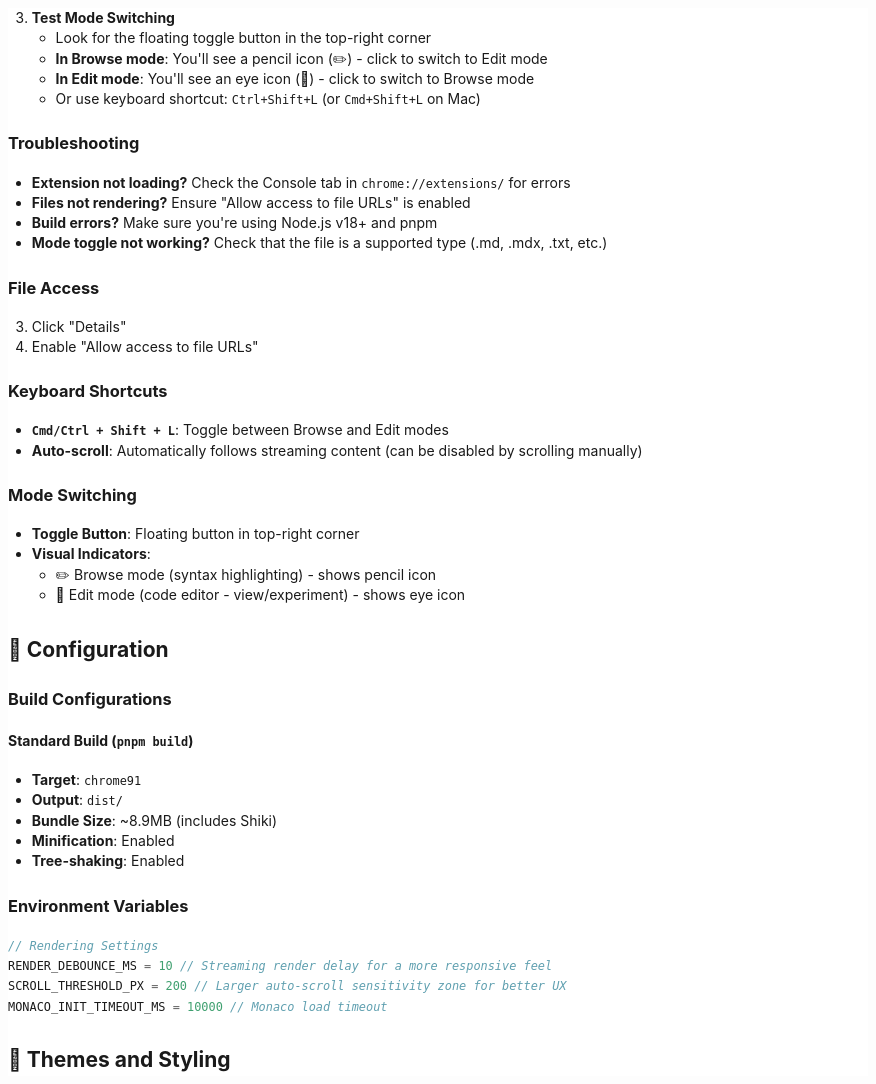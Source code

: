 3. **Test Mode Switching**
   - Look for the floating toggle button in the top-right corner
   - **In Browse mode**: You'll see a pencil icon (✏️) - click to switch to Edit mode
   - **In Edit mode**: You'll see an eye icon (👀) - click to switch to Browse mode
   - Or use keyboard shortcut: `Ctrl+Shift+L` (or `Cmd+Shift+L` on Mac)

### Troubleshooting

- **Extension not loading?** Check the Console tab in `chrome://extensions/` for errors
- **Files not rendering?** Ensure "Allow access to file URLs" is enabled
- **Build errors?** Make sure you're using Node.js v18+ and pnpm
- **Mode toggle not working?** Check that the file is a supported type (.md, .mdx, .txt, etc.)

### File Access

3. Click "Details"
4. Enable "Allow access to file URLs"

### Keyboard Shortcuts

- **`Cmd/Ctrl + Shift + L`**: Toggle between Browse and Edit modes
- **Auto-scroll**: Automatically follows streaming content (can be disabled by scrolling manually)

### Mode Switching

- **Toggle Button**: Floating button in top-right corner
- **Visual Indicators**:
  - ✏️ Browse mode (syntax highlighting) - shows pencil icon
  - 👀 Edit mode (code editor - view/experiment) - shows eye icon

## 🔧 Configuration

### Build Configurations

#### Standard Build (`pnpm build`)

- **Target**: `chrome91`
- **Output**: `dist/`
- **Bundle Size**: ~8.9MB (includes Shiki)
- **Minification**: Enabled
- **Tree-shaking**: Enabled

### Environment Variables

```typescript
// Rendering Settings
RENDER_DEBOUNCE_MS = 10 // Streaming render delay for a more responsive feel
SCROLL_THRESHOLD_PX = 200 // Larger auto-scroll sensitivity zone for better UX
MONACO_INIT_TIMEOUT_MS = 10000 // Monaco load timeout
```

## 🎨 Themes and Styling

